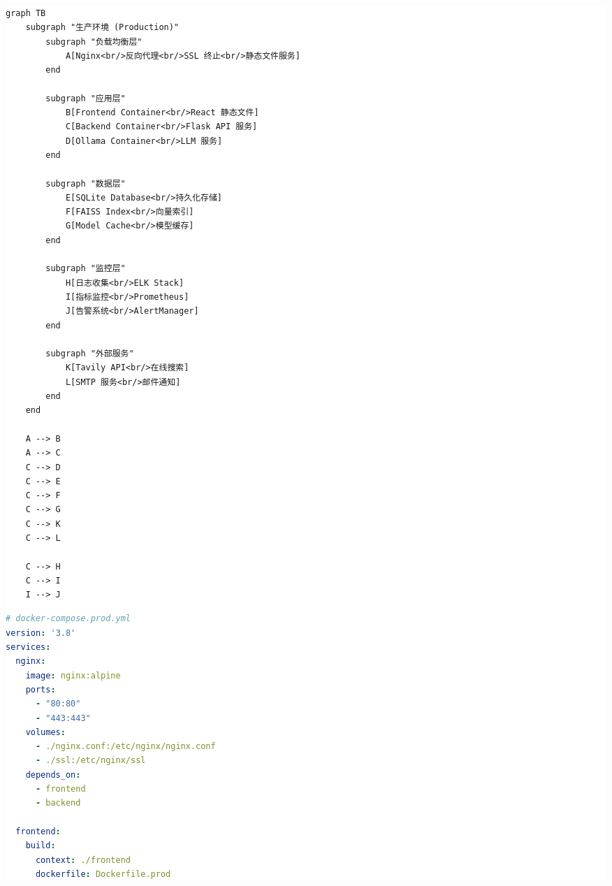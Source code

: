 ```mermaid
graph TB
    subgraph "生产环境 (Production)"
        subgraph "负载均衡层"
            A[Nginx<br/>反向代理<br/>SSL 终止<br/>静态文件服务]
        end
        
        subgraph "应用层"
            B[Frontend Container<br/>React 静态文件]
            C[Backend Container<br/>Flask API 服务]
            D[Ollama Container<br/>LLM 服务]
        end
        
        subgraph "数据层"
            E[SQLite Database<br/>持久化存储]
            F[FAISS Index<br/>向量索引]
            G[Model Cache<br/>模型缓存]
        end
        
        subgraph "监控层"
            H[日志收集<br/>ELK Stack]
            I[指标监控<br/>Prometheus]
            J[告警系统<br/>AlertManager]
        end
        
        subgraph "外部服务"
            K[Tavily API<br/>在线搜索]
            L[SMTP 服务<br/>邮件通知]
        end
    end
    
    A --> B
    A --> C
    C --> D
    C --> E
    C --> F
    C --> G
    C --> K
    C --> L
    
    C --> H
    C --> I
    I --> J
```

```yaml
# docker-compose.prod.yml
version: '3.8'
services:
  nginx:
    image: nginx:alpine
    ports:
      - "80:80"
      - "443:443"
    volumes:
      - ./nginx.conf:/etc/nginx/nginx.conf
      - ./ssl:/etc/nginx/ssl
    depends_on:
      - frontend
      - backend

  frontend:
    build: 
      context: ./frontend
      dockerfile: Dockerfile.prod
```